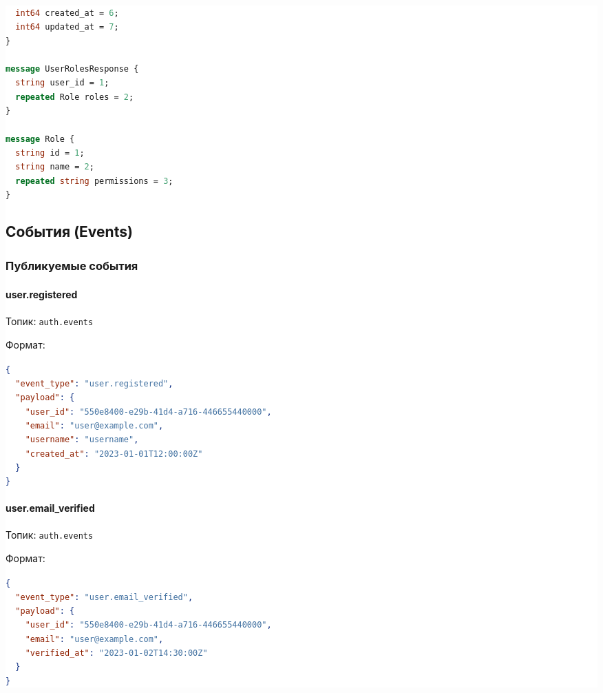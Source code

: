 ```protobuf
  int64 created_at = 6;
  int64 updated_at = 7;
}

message UserRolesResponse {
  string user_id = 1;
  repeated Role roles = 2;
}

message Role {
  string id = 1;
  string name = 2;
  repeated string permissions = 3;
}
```

## События (Events)

### Публикуемые события

#### user.registered

Топик: `auth.events`

Формат:
```json
{
  "event_type": "user.registered",
  "payload": {
    "user_id": "550e8400-e29b-41d4-a716-446655440000",
    "email": "user@example.com",
    "username": "username",
    "created_at": "2023-01-01T12:00:00Z"
  }
}
```

#### user.email_verified

Топик: `auth.events`

Формат:
```json
{
  "event_type": "user.email_verified",
  "payload": {
    "user_id": "550e8400-e29b-41d4-a716-446655440000",
    "email": "user@example.com",
    "verified_at": "2023-01-02T14:30:00Z"
  }
}
```
